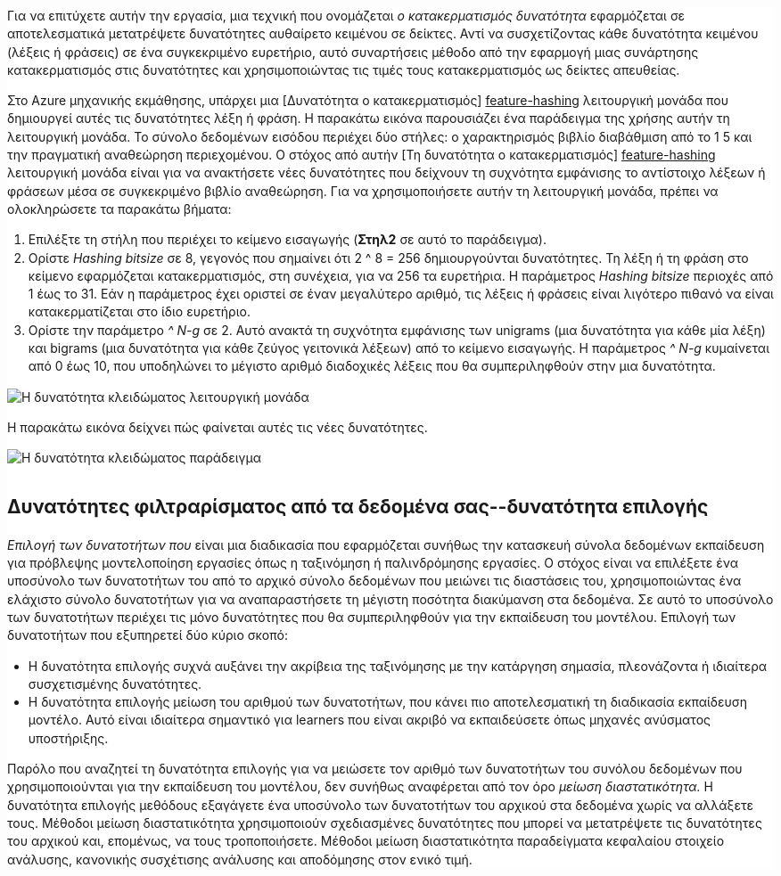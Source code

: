 Για να επιτύχετε αυτήν την εργασία, μια τεχνική που ονομάζεται *ο κατακερματισμός δυνατότητα* εφαρμόζεται σε αποτελεσματικά μετατρέψετε δυνατότητες αυθαίρετο κειμένου σε δείκτες. Αντί να συσχετίζοντας κάθε δυνατότητα κειμένου (λέξεις ή φράσεις) σε ένα συγκεκριμένο ευρετήριο, αυτό συναρτήσεις μέθοδο από την εφαρμογή μιας συνάρτησης κατακερματισμός στις δυνατότητες και χρησιμοποιώντας τις τιμές τους κατακερματισμός ως δείκτες απευθείας.

Στο Azure μηχανικής εκμάθησης, υπάρχει μια [Δυνατότητα ο κατακερματισμός] [ feature-hashing] λειτουργική μονάδα που δημιουργεί αυτές τις δυνατότητες λέξη ή φράση. Η παρακάτω εικόνα παρουσιάζει ένα παράδειγμα της χρήσης αυτήν τη λειτουργική μονάδα. Το σύνολο δεδομένων εισόδου περιέχει δύο στήλες: ο χαρακτηρισμός βιβλίο διαβάθμιση από το 1 5 και την πραγματική αναθεώρηση περιεχομένου. Ο στόχος από αυτήν [Τη δυνατότητα ο κατακερματισμός] [ feature-hashing] λειτουργική μονάδα είναι για να ανακτήσετε νέες δυνατότητες που δείχνουν τη συχνότητα εμφάνισης το αντίστοιχο λέξεων ή φράσεων μέσα σε συγκεκριμένο βιβλίο αναθεώρηση. Για να χρησιμοποιήσετε αυτήν τη λειτουργική μονάδα, πρέπει να ολοκληρώσετε τα παρακάτω βήματα:

1. Επιλέξτε τη στήλη που περιέχει το κείμενο εισαγωγής (**Στηλ2** σε αυτό το παράδειγμα).
2. Ορίστε *Hashing bitsize* σε 8, γεγονός που σημαίνει ότι 2 ^ 8 = 256 δημιουργούνται δυνατότητες. Τη λέξη ή τη φράση στο κείμενο εφαρμόζεται κατακερματισμός, στη συνέχεια, για να 256 τα ευρετήρια. Η παράμετρος *Hashing bitsize* περιοχές από 1 έως το 31. Εάν η παράμετρος έχει οριστεί σε έναν μεγαλύτερο αριθμό, τις λέξεις ή φράσεις είναι λιγότερο πιθανό να είναι κατακερματίζεται στο ίδιο ευρετήριο.
3. Ορίστε την παράμετρο *^ N-g* σε 2. Αυτό ανακτά τη συχνότητα εμφάνισης των unigrams (μια δυνατότητα για κάθε μία λέξη) και bigrams (μια δυνατότητα για κάθε ζεύγος γειτονικά λέξεων) από το κείμενο εισαγωγής. Η παράμετρος *^ N-g* κυμαίνεται από 0 έως 10, που υποδηλώνει το μέγιστο αριθμό διαδοχικές λέξεις που θα συμπεριληφθούν στην μια δυνατότητα.  

![Η δυνατότητα κλειδώματος λειτουργική μονάδα](./media/machine-learning-feature-selection-and-engineering/feature-Hashing1.png)

Η παρακάτω εικόνα δείχνει πώς φαίνεται αυτές τις νέες δυνατότητες.

![Η δυνατότητα κλειδώματος παράδειγμα](./media/machine-learning-feature-selection-and-engineering/feature-Hashing2.png)

## <a name="filtering-features-from-your-data--feature-selection"></a>Δυνατότητες φιλτραρίσματος από τα δεδομένα σας--δυνατότητα επιλογής  ##

*Επιλογή των δυνατοτήτων που* είναι μια διαδικασία που εφαρμόζεται συνήθως την κατασκευή σύνολα δεδομένων εκπαίδευση για πρόβλεψης μοντελοποίηση εργασίες όπως η ταξινόμηση ή παλινδρόμησης εργασίες. Ο στόχος είναι να επιλέξετε ένα υποσύνολο των δυνατοτήτων του από το αρχικό σύνολο δεδομένων που μειώνει τις διαστάσεις του, χρησιμοποιώντας ένα ελάχιστο σύνολο δυνατοτήτων για να αναπαραστήσετε τη μέγιστη ποσότητα διακύμανση στα δεδομένα. Σε αυτό το υποσύνολο των δυνατοτήτων περιέχει τις μόνο δυνατότητες που θα συμπεριληφθούν για την εκπαίδευση του μοντέλου. Επιλογή των δυνατοτήτων που εξυπηρετεί δύο κύριο σκοπό:

* Η δυνατότητα επιλογής συχνά αυξάνει την ακρίβεια της ταξινόμησης με την κατάργηση σημασία, πλεονάζοντα ή ιδιαίτερα συσχετισμένης δυνατότητες.
* Η δυνατότητα επιλογής μείωση του αριθμού των δυνατοτήτων, που κάνει πιο αποτελεσματική τη διαδικασία εκπαίδευση μοντέλο. Αυτό είναι ιδιαίτερα σημαντικό για learners που είναι ακριβό να εκπαιδεύσετε όπως μηχανές ανύσματος υποστήριξης.

Παρόλο που αναζητεί τη δυνατότητα επιλογής για να μειώσετε τον αριθμό των δυνατοτήτων του συνόλου δεδομένων που χρησιμοποιούνται για την εκπαίδευση του μοντέλου, δεν συνήθως αναφέρεται από τον όρο *μείωση διαστατικότητα.* Η δυνατότητα επιλογής μεθόδους εξαγάγετε ένα υποσύνολο των δυνατοτήτων του αρχικού στα δεδομένα χωρίς να αλλάξετε τους.  Μέθοδοι μείωση διαστατικότητα χρησιμοποιούν σχεδιασμένες δυνατότητες που μπορεί να μετατρέψετε τις δυνατότητες του αρχικού και, επομένως, να τους τροποποιήσετε. Μέθοδοι μείωση διαστατικότητα παραδείγματα κεφαλαίου στοιχείο ανάλυσης, κανονικής συσχέτισης ανάλυσης και αποδόμησης στον ενικό τιμή.


[execute-r-script]: https://msdn.microsoft.com/library/azure/30806023-392b-42e0-94d6-6b775a6e0fd5/
[feature-hashing]: https://msdn.microsoft.com/library/azure/c9a82660-2d9c-411d-8122-4d9e0b3ce92a/
[filter-based-feature-selection]: https://msdn.microsoft.com/library/azure/918b356b-045c-412b-aa12-94a1d2dad90f/
[fisher-linear-discriminant-analysis]: https://msdn.microsoft.com/library/azure/dcaab0b2-59ca-4bec-bb66-79fd23540080/